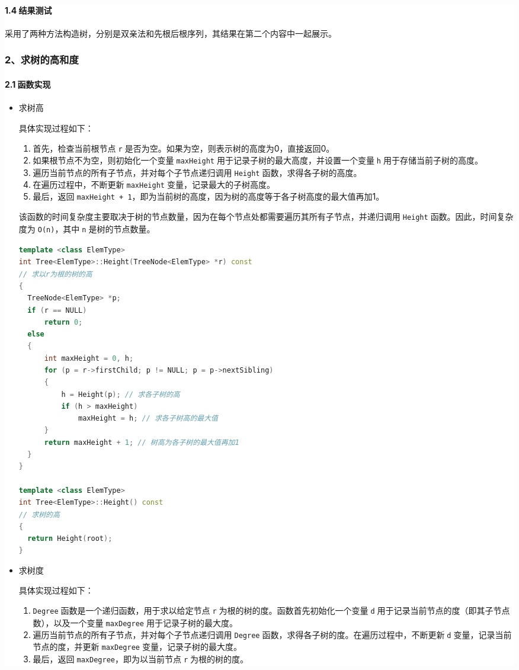   

#### 1.4 结果测试

采用了两种方法构造树，分别是双亲法和先根后根序列，其结果在第二个内容中一起展示。

### 2、求树的高和度

#### 2.1 函数实现

* 求树高

  具体实现过程如下：

  1. 首先，检查当前根节点 `r` 是否为空。如果为空，则表示树的高度为0，直接返回0。
  2. 如果根节点不为空，则初始化一个变量 `maxHeight` 用于记录子树的最大高度，并设置一个变量 `h` 用于存储当前子树的高度。
  3. 遍历当前节点的所有子节点，并对每个子节点递归调用 `Height` 函数，求得各子树的高度。
  4. 在遍历过程中，不断更新 `maxHeight` 变量，记录最大的子树高度。
  5. 最后，返回 `maxHeight + 1`，即为当前树的高度，因为树的高度等于各子树高度的最大值再加1。

  该函数的时间复杂度主要取决于树的节点数量，因为在每个节点处都需要遍历其所有子节点，并递归调用 `Height` 函数。因此，时间复杂度为 `O(n)`，其中 `n` 是树的节点数量。

  ``` c++
  template <class ElemType>
  int Tree<ElemType>::Height(TreeNode<ElemType> *r) const
  // 求以r为根的树的高
  {
  	TreeNode<ElemType> *p;
  	if (r == NULL)
  		return 0;
  	else
  	{
  		int maxHeight = 0, h;
  		for (p = r->firstChild; p != NULL; p = p->nextSibling)
  		{
  			h = Height(p); // 求各子树的高
  			if (h > maxHeight)
  				maxHeight = h; // 求各子树高的最大值
  		}
  		return maxHeight + 1; // 树高为各子树的最大值再加1
  	}
  }
  
  template <class ElemType>
  int Tree<ElemType>::Height() const
  // 求树的高
  {
  	return Height(root);
  }
  ```

* 求树度

  具体实现过程如下：

  1. `Degree` 函数是一个递归函数，用于求以给定节点 `r` 为根的树的度。函数首先初始化一个变量 `d` 用于记录当前节点的度（即其子节点数），以及一个变量 `maxDegree` 用于记录子树的最大度。
  2. 遍历当前节点的所有子节点，并对每个子节点递归调用 `Degree` 函数，求得各子树的度。在遍历过程中，不断更新 `d` 变量，记录当前节点的度，并更新 `maxDegree` 变量，记录子树的最大度。
  3. 最后，返回 `maxDegree`，即为以当前节点 `r` 为根的树的度。
